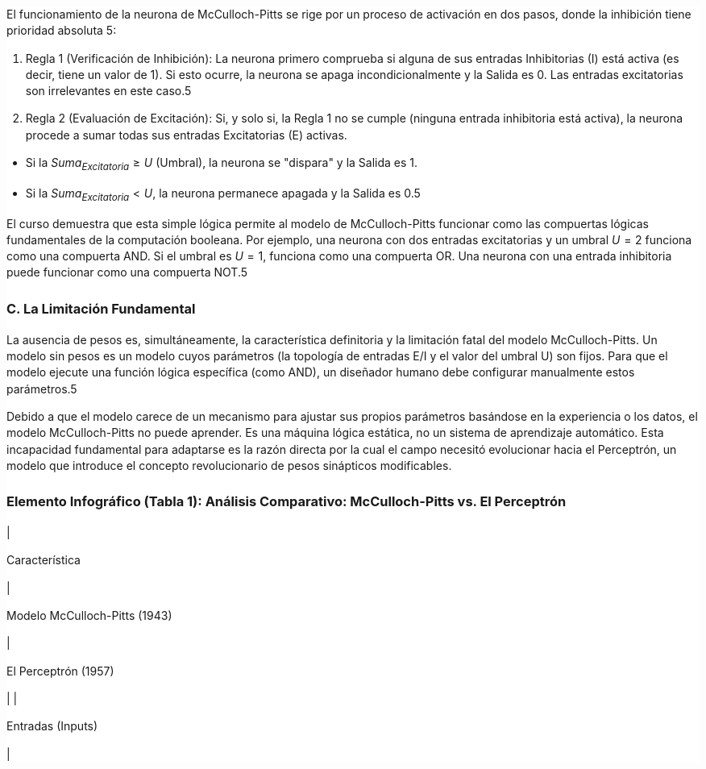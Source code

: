 El funcionamiento de la neurona de McCulloch-Pitts se rige por un proceso de activación en dos pasos, donde la inhibición tiene prioridad absoluta 5:

1.  Regla 1 (Verificación de Inhibición): La neurona primero comprueba si alguna de sus entradas Inhibitorias (I) está activa (es decir, tiene un valor de 1). Si esto ocurre, la neurona se apaga incondicionalmente y la Salida es 0. Las entradas excitatorias son irrelevantes en este caso.5

2.  Regla 2 (Evaluación de Excitación): Si, y solo si, la Regla 1 no se cumple (ninguna entrada inhibitoria está activa), la neurona procede a sumar todas sus entradas Excitatorias (E) activas.

-   Si la $Suma_{Excitatoria} \geq U$ (Umbral), la neurona se "dispara" y la Salida es 1.

-   Si la $Suma_{Excitatoria} < U$, la neurona permanece apagada y la Salida es 0.5

El curso demuestra que esta simple lógica permite al modelo de McCulloch-Pitts funcionar como las compuertas lógicas fundamentales de la computación booleana. Por ejemplo, una neurona con dos entradas excitatorias y un umbral $U=2$ funciona como una compuerta AND. Si el umbral es $U=1$, funciona como una compuerta OR. Una neurona con una entrada inhibitoria puede funcionar como una compuerta NOT.5

### C. La Limitación Fundamental

La ausencia de pesos es, simultáneamente, la característica definitoria y la limitación fatal del modelo McCulloch-Pitts. Un modelo sin pesos es un modelo cuyos parámetros (la topología de entradas E/I y el valor del umbral U) son fijos. Para que el modelo ejecute una función lógica específica (como AND), un diseñador humano debe configurar manualmente estos parámetros.5

Debido a que el modelo carece de un mecanismo para ajustar sus propios parámetros basándose en la experiencia o los datos, el modelo McCulloch-Pitts no puede aprender. Es una máquina lógica estática, no un sistema de aprendizaje automático. Esta incapacidad fundamental para adaptarse es la razón directa por la cual el campo necesitó evolucionar hacia el Perceptrón, un modelo que introduce el concepto revolucionario de pesos sinápticos modificables.

### Elemento Infográfico (Tabla 1): Análisis Comparativo: McCulloch-Pitts vs. El Perceptrón

|

Característica

 |

Modelo McCulloch-Pitts (1943)

 |

El Perceptrón (1957)

 |
|

Entradas (Inputs)

 |
